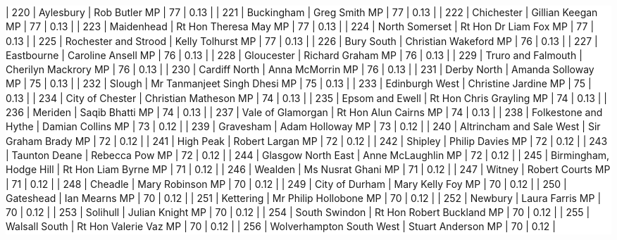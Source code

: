 | 220 | Aylesbury | Rob Butler MP | 77 | 0.13 |
| 221 | Buckingham | Greg Smith MP | 77 | 0.13 |
| 222 | Chichester | Gillian Keegan MP | 77 | 0.13 |
| 223 | Maidenhead | Rt Hon Theresa May MP | 77 | 0.13 |
| 224 | North Somerset | Rt Hon Dr Liam Fox MP | 77 | 0.13 |
| 225 | Rochester and Strood | Kelly Tolhurst MP | 77 | 0.13 |
| 226 | Bury South | Christian Wakeford MP | 76 | 0.13 |
| 227 | Eastbourne | Caroline Ansell MP | 76 | 0.13 |
| 228 | Gloucester | Richard Graham MP | 76 | 0.13 |
| 229 | Truro and Falmouth | Cherilyn Mackrory MP | 76 | 0.13 |
| 230 | Cardiff North | Anna McMorrin MP | 76 | 0.13 |
| 231 | Derby North | Amanda Solloway MP | 75 | 0.13 |
| 232 | Slough | Mr Tanmanjeet Singh Dhesi MP | 75 | 0.13 |
| 233 | Edinburgh West | Christine Jardine MP | 75 | 0.13 |
| 234 | City of Chester | Christian Matheson MP | 74 | 0.13 |
| 235 | Epsom and Ewell | Rt Hon Chris Grayling MP | 74 | 0.13 |
| 236 | Meriden | Saqib Bhatti MP | 74 | 0.13 |
| 237 | Vale of Glamorgan | Rt Hon Alun Cairns MP | 74 | 0.13 |
| 238 | Folkestone and Hythe | Damian Collins MP | 73 | 0.12 |
| 239 | Gravesham | Adam Holloway MP | 73 | 0.12 |
| 240 | Altrincham and Sale West | Sir Graham Brady MP | 72 | 0.12 |
| 241 | High Peak | Robert Largan MP | 72 | 0.12 |
| 242 | Shipley | Philip Davies MP | 72 | 0.12 |
| 243 | Taunton Deane | Rebecca Pow MP | 72 | 0.12 |
| 244 | Glasgow North East | Anne McLaughlin MP | 72 | 0.12 |
| 245 | Birmingham, Hodge Hill | Rt Hon Liam Byrne MP | 71 | 0.12 |
| 246 | Wealden | Ms Nusrat Ghani MP | 71 | 0.12 |
| 247 | Witney | Robert Courts MP | 71 | 0.12 |
| 248 | Cheadle | Mary Robinson MP | 70 | 0.12 |
| 249 | City of Durham | Mary Kelly Foy MP | 70 | 0.12 |
| 250 | Gateshead | Ian Mearns MP | 70 | 0.12 |
| 251 | Kettering | Mr Philip Hollobone MP | 70 | 0.12 |
| 252 | Newbury | Laura Farris MP | 70 | 0.12 |
| 253 | Solihull | Julian Knight MP | 70 | 0.12 |
| 254 | South Swindon | Rt Hon Robert Buckland MP | 70 | 0.12 |
| 255 | Walsall South | Rt Hon Valerie Vaz MP | 70 | 0.12 |
| 256 | Wolverhampton South West | Stuart Anderson MP | 70 | 0.12 |